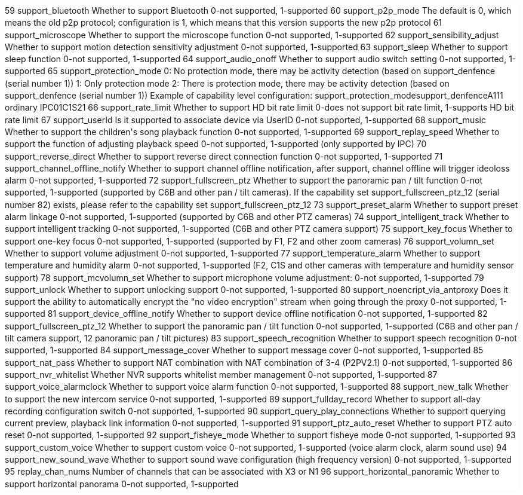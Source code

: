 59	support_bluetooth	Whether to support Bluetooth 0-not supported, 1-supported
60	support_p2p_mode	The default is 0, which means the old p2p protocol; configuration is 1, which means that this version supports the new p2p protocol
61	support_microscope	Whether to support the microscope function 0-not supported, 1-supported
62	support_sensibility_adjust	Whether to support motion detection sensitivity adjustment 0-not supported, 1-supported
63	support_sleep	Whether to support sleep function 0-not supported, 1-supported
64	support_audio_onoff	Whether to support audio switch setting 0-not supported, 1-supported
65	support_protection_mode	0: No protection mode, there may be activity detection (based on support_denfence (serial number 1)) 1: Only protection mode 2: There is protection mode, there may be activity detection (based on support_denfence (serial number 1)) Example of capability level configuration: support_protection_modesupport_denfenceA111 ordinary IPC01C1S21
66	support_rate_limit	Whether to support HD bit rate limit 0-does not support bit rate limit, 1-supports HD bit rate limit
67	support_userId	Is it supported to associate device via UserID 0-not supported, 1-supported
68	support_music	Whether to support the children's song playback function 0-not supported, 1-supported
69	support_replay_speed	Whether to support the function of adjusting playback speed 0-not supported, 1-supported (only supported by IPC)
70	support_reverse_direct	Whether to support reverse direct connection function 0-not supported, 1-supported
71	support_channel_offline_notify	Whether to support channel offline notification, after support, channel offline will trigger ideoloss alarm 0-not supported, 1-supported
72	support_fullscreen_ptz	Whether to support the panoramic pan / tilt function 0-not supported, 1-supported (supported by C6B and other pan / tilt cameras). If the capability set support_fullscreen_ptz_12 (serial number 82) exists, please refer to the capability set support_fullscreen_ptz_12
73	support_preset_alarm	Whether to support preset alarm linkage 0-not supported, 1-supported (supported by C6B and other PTZ cameras)
74	support_intelligent_track	Whether to support intelligent tracking 0-not supported, 1-supported (C6B and other PTZ camera support)
75	support_key_focus	Whether to support one-key focus 0-not supported, 1-supported (supported by F1, F2 and other zoom cameras)
76	support_volumn_set	Whether to support volume adjustment 0-not supported, 1-supported
77	support_temperature_alarm	Whether to support temperature and humidity alarm 0-not supported, 1-supported (F2, C1S and other cameras with temperature and humidity sensor support)
78	support_mcvolumn_set	Whether to support microphone volume adjustment: 0-not supported, 1-supported
79	support_unlock	Whether to support unlocking support 0-not supported, 1-supported
80	support_noencript_via_antproxy	Does it support the ability to automatically encrypt the "no video encryption" stream when going through the proxy 0-not supported, 1-supported
81	support_device_offline_notify	Whether to support device offline notification 0-not supported, 1-supported
82	support_fullscreen_ptz_12	Whether to support the panoramic pan / tilt function 0-not supported, 1-supported (C6B and other pan / tilt camera support, 12 panoramic pan / tilt pictures)
83	support_speech_recognition	Whether to support speech recognition 0-not supported, 1-supported
84	support_message_cover	Whether to support message cover 0-not supported, 1-supported
85	support_nat_pass	Whether to support NAT combination with NAT combination of 3-4 (P2PV2.1) 0-not supported, 1-supported
86	support_nvr_whitelist	Whether NVR supports whitelist member management 0-not supported, 1-supported
87	support_voice_alarmclock	Whether to support voice alarm function 0-not supported, 1-supported
88	support_new_talk	Whether to support the new intercom service 0-not supported, 1-supported
89	support_fullday_record	Whether to support all-day recording configuration switch 0-not supported, 1-supported
90	support_query_play_connections	Whether to support querying current preview, playback link information 0-not supported, 1-supported
91	support_ptz_auto_reset	Whether to support PTZ auto reset 0-not supported, 1-supported
92	support_fisheye_mode	Whether to support fisheye mode 0-not supported, 1-supported
93	support_custom_voice	Whether to support custom voice 0-not supported, 1-supported (voice alarm clock, alarm sound use)
94	support_new_sound_wave	Whether to support sound wave configuration (high frequency version) 0-not supported, 1-supported
95	replay_chan_nums	Number of channels that can be associated with X3 or N1
96	support_horizontal_panoramic	Whether to support horizontal panorama 0-not supported, 1-supported